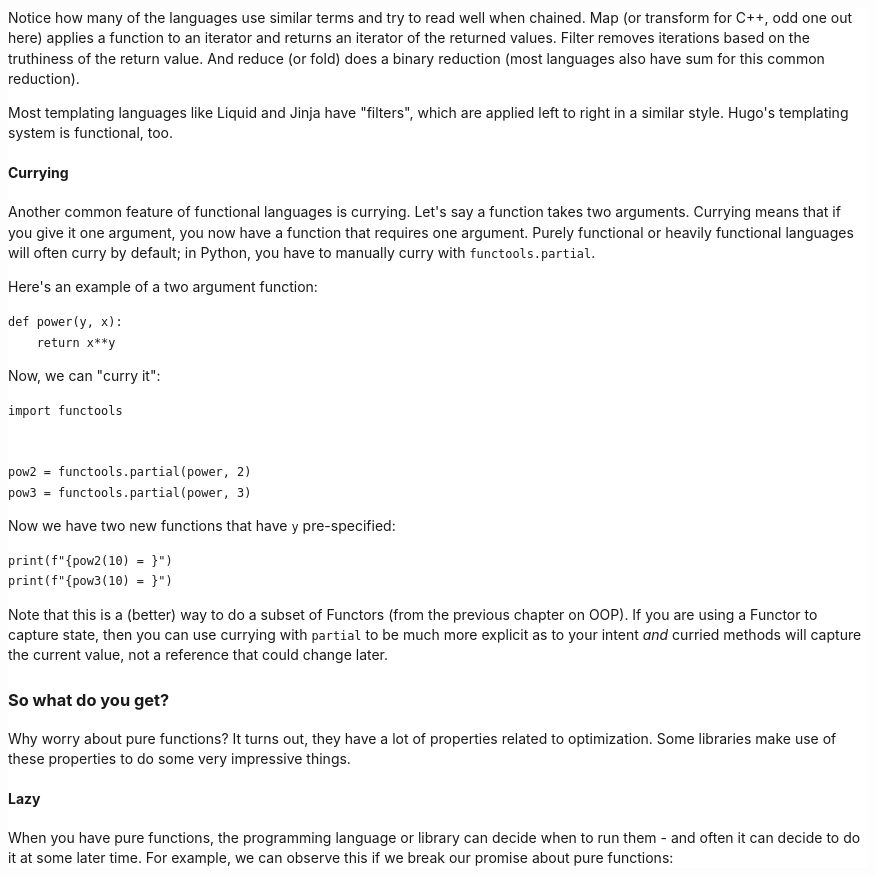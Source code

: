 Notice how many of the languages use similar terms and try to read well when
chained. Map (or transform for C++, odd one out here) applies a function to an
iterator and returns an iterator of the returned values. Filter removes
iterations based on the truthiness of the return value. And reduce (or fold)
does a binary reduction (most languages also have sum for this common
reduction).

Most templating languages like Liquid and Jinja have "filters", which are
applied left to right in a similar style. Hugo's templating system is
functional, too.

#### Currying

Another common feature of functional languages is currying. Let's say a function
takes two arguments. Currying means that if you give it one argument, you now
have a function that requires one argument. Purely functional or heavily
functional languages will often curry by default; in Python, you have to
manually curry with `functools.partial`.

Here's an example of a two argument function:

```{code-cell} python3
def power(y, x):
    return x**y
```

Now, we can "curry it":

```{code-cell} python3
import functools


pow2 = functools.partial(power, 2)
pow3 = functools.partial(power, 3)
```

Now we have two new functions that have `y` pre-specified:

```{code-cell} python3
print(f"{pow2(10) = }")
print(f"{pow3(10) = }")
```

Note that this is a (better) way to do a subset of Functors (from the previous
chapter on OOP). If you are using a Functor to capture state, then you can use
currying with `partial` to be much more explicit as to your intent _and_ curried
methods will capture the current value, not a reference that could change later.

### So what do you get?

Why worry about pure functions? It turns out, they have a lot of properties
related to optimization. Some libraries make use of these properties to do some
very impressive things.

#### Lazy

When you have pure functions, the programming language or library can decide
when to run them - and often it can decide to do it at some later time. For
example, we can observe this if we break our promise about pure functions:

